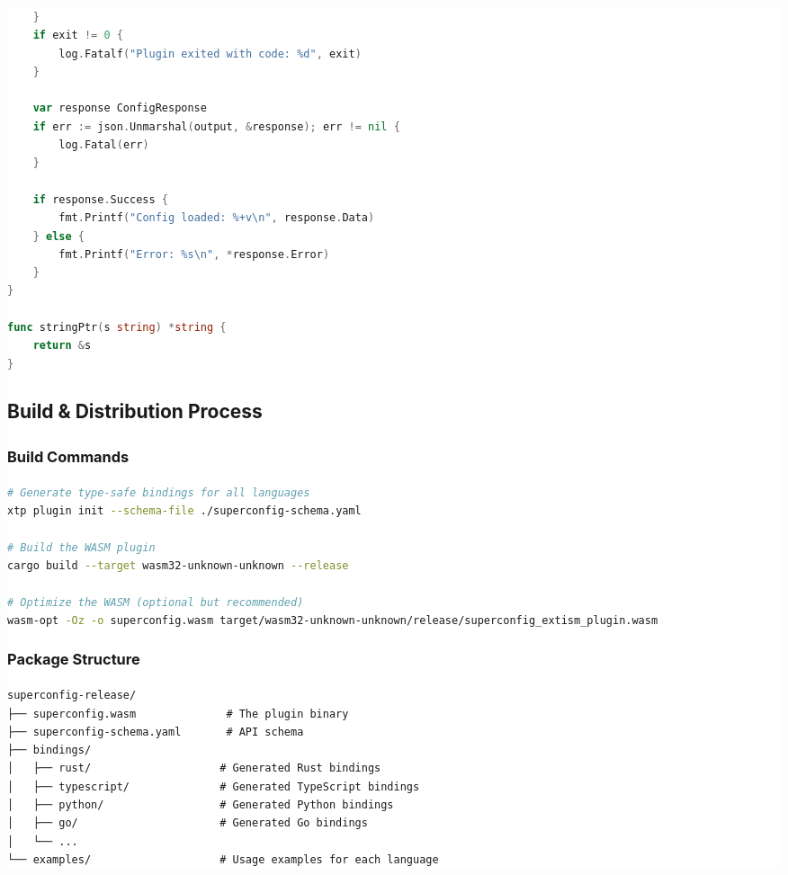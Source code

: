 ```go
    }
    if exit != 0 {
        log.Fatalf("Plugin exited with code: %d", exit)
    }

    var response ConfigResponse
    if err := json.Unmarshal(output, &response); err != nil {
        log.Fatal(err)
    }

    if response.Success {
        fmt.Printf("Config loaded: %+v\n", response.Data)
    } else {
        fmt.Printf("Error: %s\n", *response.Error)
    }
}

func stringPtr(s string) *string {
    return &s
}
```

## Build & Distribution Process

### Build Commands

```bash
# Generate type-safe bindings for all languages
xtp plugin init --schema-file ./superconfig-schema.yaml

# Build the WASM plugin
cargo build --target wasm32-unknown-unknown --release

# Optimize the WASM (optional but recommended)
wasm-opt -Oz -o superconfig.wasm target/wasm32-unknown-unknown/release/superconfig_extism_plugin.wasm
```

### Package Structure

```
superconfig-release/
├── superconfig.wasm              # The plugin binary
├── superconfig-schema.yaml       # API schema
├── bindings/
│   ├── rust/                    # Generated Rust bindings
│   ├── typescript/              # Generated TypeScript bindings
│   ├── python/                  # Generated Python bindings
│   ├── go/                      # Generated Go bindings
│   └── ...
└── examples/                    # Usage examples for each language
```
